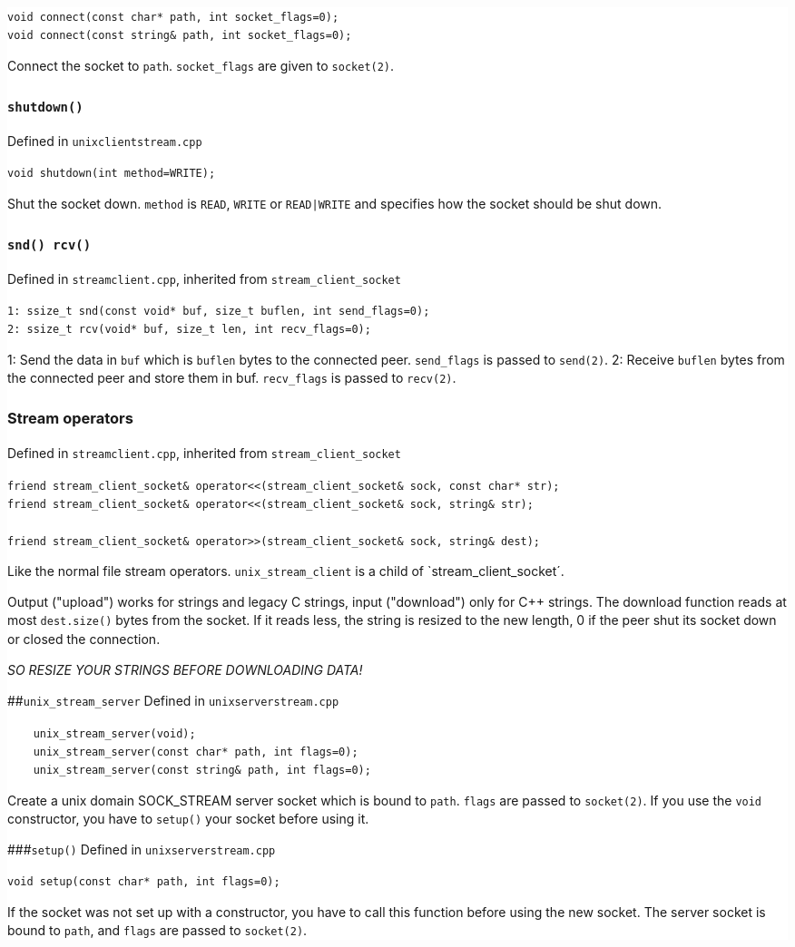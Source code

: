 	void connect(const char* path, int socket_flags=0);
	void connect(const string& path, int socket_flags=0);

Connect the socket to `path`. `socket_flags` are given to `socket(2)`.

### `shutdown()`
Defined in `unixclientstream.cpp`

	void shutdown(int method=WRITE);

Shut the socket down. `method` is `READ`, `WRITE` or `READ|WRITE` and specifies how the socket should be shut down.

### `snd() rcv()`
Defined in `streamclient.cpp`, inherited from `stream_client_socket`

	1: ssize_t snd(const void* buf, size_t buflen, int send_flags=0);
	2: ssize_t rcv(void* buf, size_t len, int recv_flags=0);

1: Send the data in `buf` which is `buflen` bytes to the connected peer. `send_flags` is passed to `send(2)`.
2: Receive `buflen` bytes from the connected peer and store them in buf. `recv_flags` is passed to `recv(2)`.

### Stream operators
Defined in `streamclient.cpp`, inherited from `stream_client_socket`

	friend stream_client_socket& operator<<(stream_client_socket& sock, const char* str);
	friend stream_client_socket& operator<<(stream_client_socket& sock, string& str);

	friend stream_client_socket& operator>>(stream_client_socket& sock, string& dest);

Like the normal file stream operators. `unix_stream_client` is a child of `stream_client_socket´.

Output ("upload") works for strings and legacy C strings, input ("download") only for C++ strings.
The download function reads at most `dest.size()` bytes from the socket. If it reads less,
the string is resized to the new length, 0 if the peer shut its socket down or closed the connection.

*SO RESIZE YOUR STRINGS BEFORE DOWNLOADING DATA!*

##`unix_stream_server`
Defined in `unixserverstream.cpp`

		unix_stream_server(void);
		unix_stream_server(const char* path, int flags=0);
		unix_stream_server(const string& path, int flags=0);

Create a unix domain SOCK_STREAM server socket which is bound to `path`. `flags` are passed to `socket(2)`.
If you use the `void` constructor, you have to `setup()` your socket before using it.

###`setup()`
Defined in `unixserverstream.cpp`

	void setup(const char* path, int flags=0);

If the socket was not set up with a constructor, you have to call this function before using the new socket.
The server socket is bound to `path`, and `flags` are passed to `socket(2)`.
